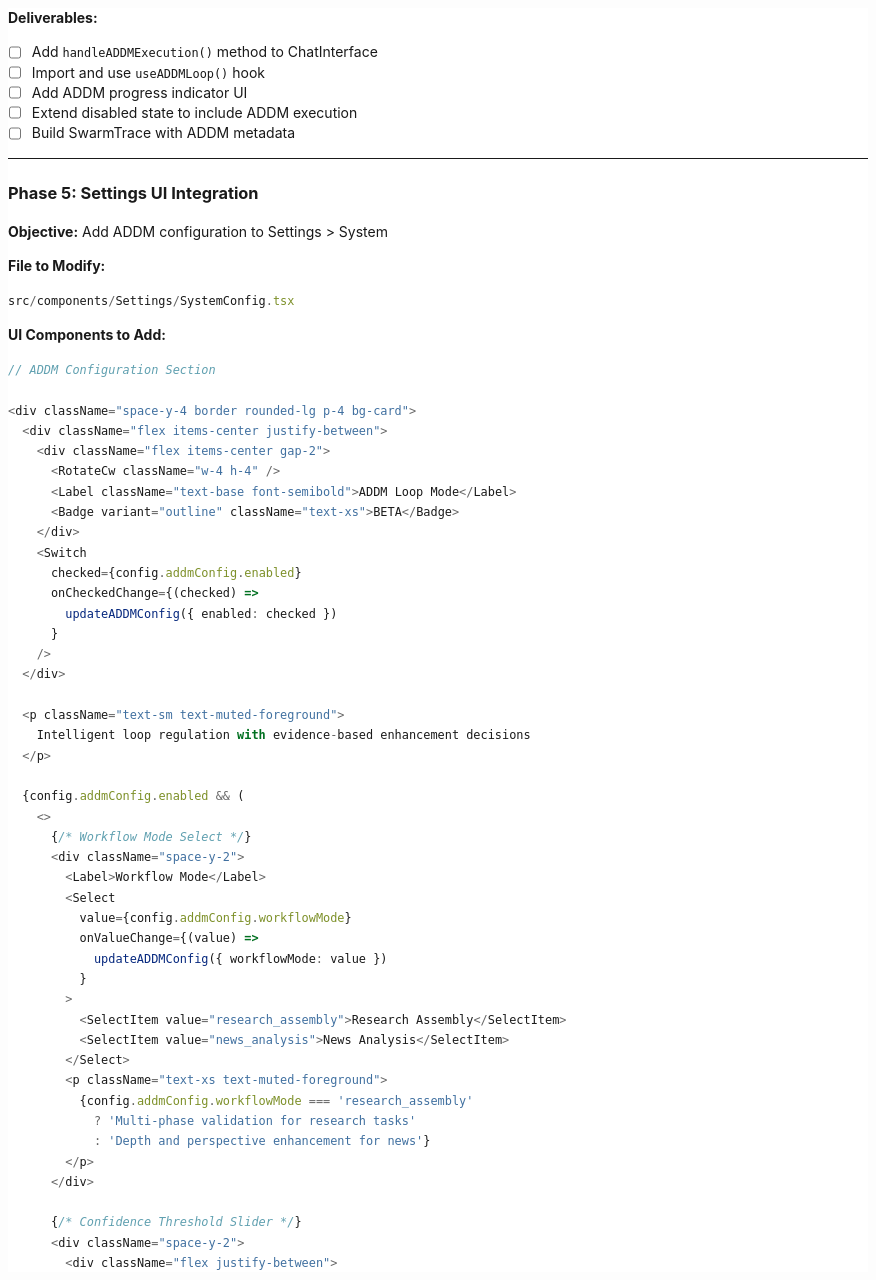 **Deliverables:**
- [ ] Add `handleADDMExecution()` method to ChatInterface
- [ ] Import and use `useADDMLoop()` hook
- [ ] Add ADDM progress indicator UI
- [ ] Extend disabled state to include ADDM execution
- [ ] Build SwarmTrace with ADDM metadata

---

### Phase 5: Settings UI Integration

**Objective:** Add ADDM configuration to Settings > System

**File to Modify:**
```typescript
src/components/Settings/SystemConfig.tsx
```

**UI Components to Add:**

```typescript
// ADDM Configuration Section

<div className="space-y-4 border rounded-lg p-4 bg-card">
  <div className="flex items-center justify-between">
    <div className="flex items-center gap-2">
      <RotateCw className="w-4 h-4" />
      <Label className="text-base font-semibold">ADDM Loop Mode</Label>
      <Badge variant="outline" className="text-xs">BETA</Badge>
    </div>
    <Switch
      checked={config.addmConfig.enabled}
      onCheckedChange={(checked) =>
        updateADDMConfig({ enabled: checked })
      }
    />
  </div>
  
  <p className="text-sm text-muted-foreground">
    Intelligent loop regulation with evidence-based enhancement decisions
  </p>

  {config.addmConfig.enabled && (
    <>
      {/* Workflow Mode Select */}
      <div className="space-y-2">
        <Label>Workflow Mode</Label>
        <Select
          value={config.addmConfig.workflowMode}
          onValueChange={(value) =>
            updateADDMConfig({ workflowMode: value })
          }
        >
          <SelectItem value="research_assembly">Research Assembly</SelectItem>
          <SelectItem value="news_analysis">News Analysis</SelectItem>
        </Select>
        <p className="text-xs text-muted-foreground">
          {config.addmConfig.workflowMode === 'research_assembly' 
            ? 'Multi-phase validation for research tasks'
            : 'Depth and perspective enhancement for news'}
        </p>
      </div>

      {/* Confidence Threshold Slider */}
      <div className="space-y-2">
        <div className="flex justify-between">
```